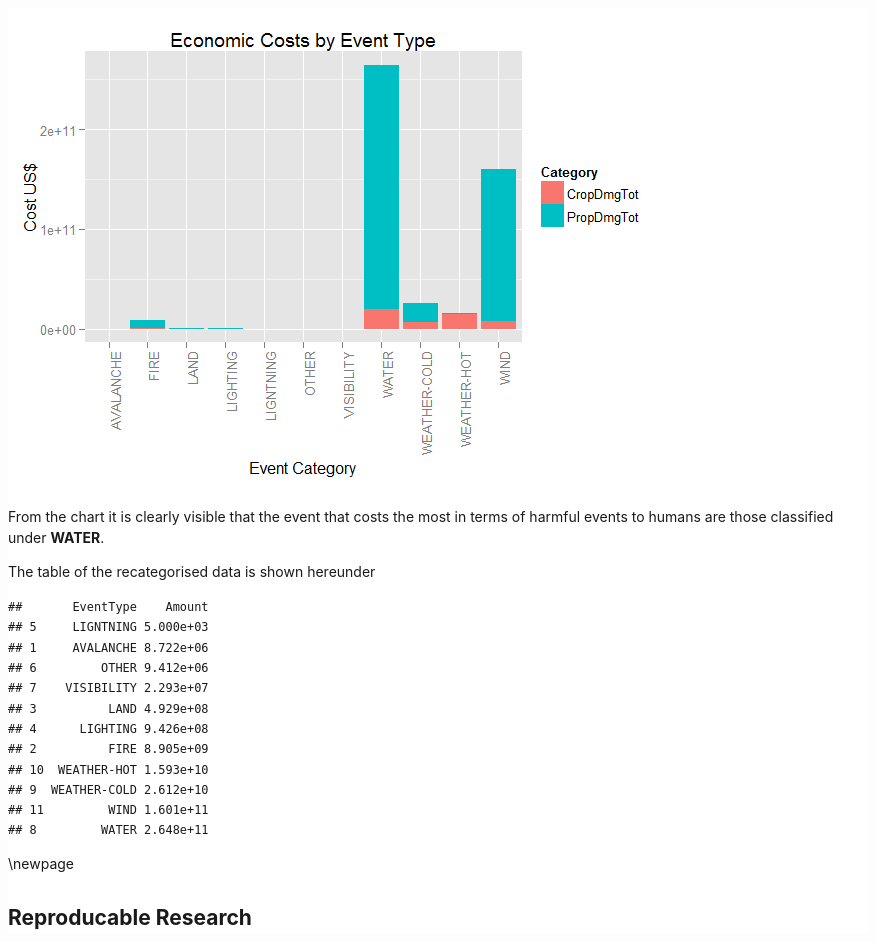 ![plot of chunk PlotPropCrop](./Data_Inspection_files/figure-html/PlotPropCrop.png) 




From the chart it is clearly visible that the event that costs the most in terms of harmful events to humans are those classified under **WATER**.

The table of the recategorised data is shown hereunder



```
##       EventType    Amount
## 5     LIGNTNING 5.000e+03
## 1     AVALANCHE 8.722e+06
## 6         OTHER 9.412e+06
## 7    VISIBILITY 2.293e+07
## 3          LAND 4.929e+08
## 4      LIGHTING 9.426e+08
## 2          FIRE 8.905e+09
## 10  WEATHER-HOT 1.593e+10
## 9  WEATHER-COLD 2.612e+10
## 11         WIND 1.601e+11
## 8         WATER 2.648e+11
```
\newpage

## Reproducable Research
